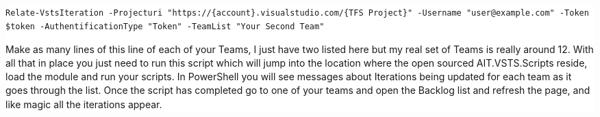 ```
Relate-VstsIteration -Projecturi "https://{account}.visualstudio.com/{TFS Project}" -Username "user@example.com" -Token $token -AuthentificationType "Token" -TeamList "Your Second Team"
```
Make as many lines of this line of each of your Teams, I just have two listed here but my real set of Teams is really around 12.  With all that in place you just need to run this script which will jump into the location where the open sourced AIT.VSTS.Scripts reside, load the module and run your scripts.  In PowerShell you will see messages about Iterations being updated for each team as it goes through the list.  Once the script has completed go to one of your teams and open the Backlog list and refresh the page, and like magic all the iterations appear.